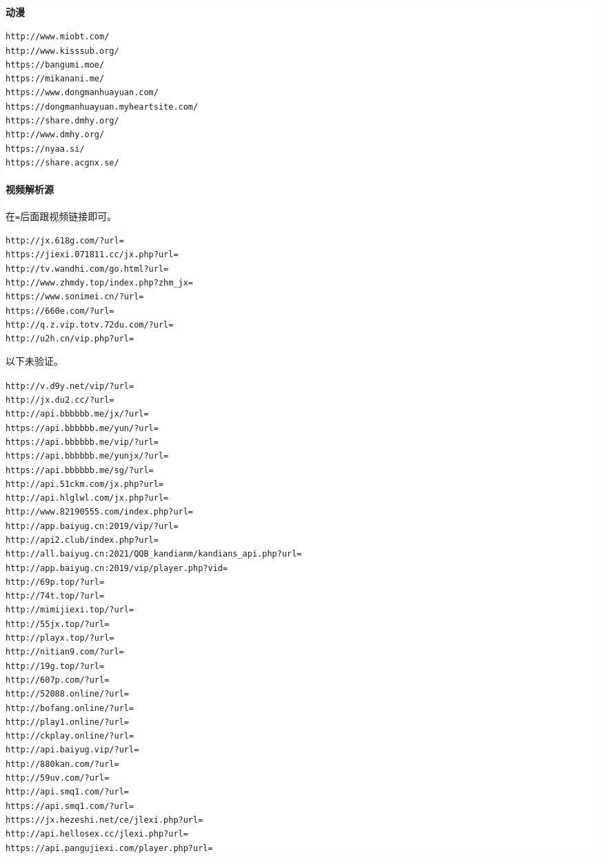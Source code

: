 **动漫**

```text
http://www.miobt.com/
http://www.kisssub.org/
https://bangumi.moe/
https://mikanani.me/
https://www.dongmanhuayuan.com/
https://dongmanhuayuan.myheartsite.com/
https://share.dmhy.org/
http://www.dmhy.org/
https://nyaa.si/
https://share.acgnx.se/
```

#### 视频解析源

在`=`后面跟视频链接即可。

```text
http://jx.618g.com/?url=
https://jiexi.071811.cc/jx.php?url=
http://tv.wandhi.com/go.html?url=
http://www.zhmdy.top/index.php?zhm_jx=
https://www.sonimei.cn/?url=
https://660e.com/?url=
http://q.z.vip.totv.72du.com/?url=
http://u2h.cn/vip.php?url=
```

以下未验证。

```text
http://v.d9y.net/vip/?url=
http://jx.du2.cc/?url=
http://api.bbbbbb.me/jx/?url=
https://api.bbbbbb.me/yun/?url=
https://api.bbbbbb.me/vip/?url=
https://api.bbbbbb.me/yunjx/?url=
https://api.bbbbbb.me/sg/?url=
http://api.51ckm.com/jx.php?url=
http://api.hlglwl.com/jx.php?url=
http://www.82190555.com/index.php?url=
http://app.baiyug.cn:2019/vip/?url=
http://api2.club/index.php?url=
http://all.baiyug.cn:2021/QQB_kandianm/kandians_api.php?url=
http://app.baiyug.cn:2019/vip/player.php?vid=
http://69p.top/?url=
http://74t.top/?url=
http://mimijiexi.top/?url=
http://55jx.top/?url=
http://playx.top/?url=
http://nitian9.com/?url=
http://19g.top/?url=
http://607p.com/?url=
http://52088.online/?url=
http://bofang.online/?url=
http://play1.online/?url=
http://ckplay.online/?url=
http://api.baiyug.vip/?url=
http://880kan.com/?url=
http://59uv.com/?url=
http://api.smq1.com/?url=
https://api.smq1.com/?url=
https://jx.hezeshi.net/ce/jlexi.php?url=
http://api.hellosex.cc/jlexi.php?url=
https://api.pangujiexi.com/player.php?url=
```